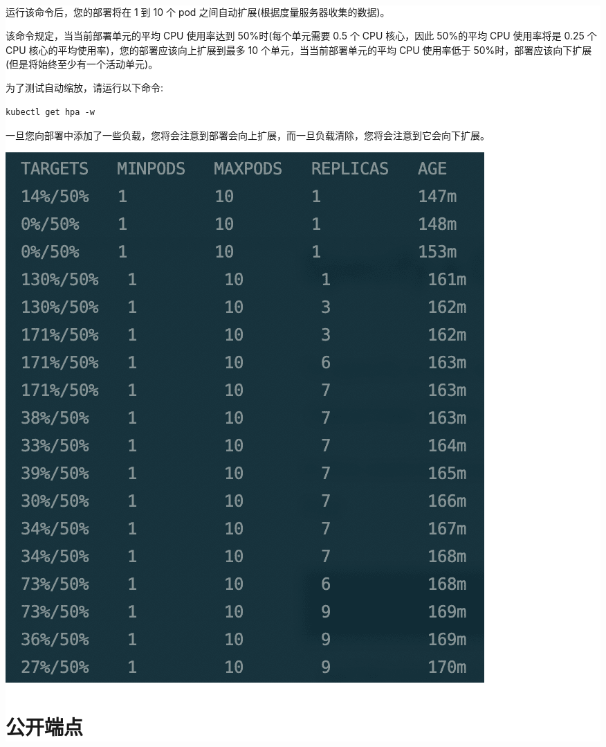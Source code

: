 运行该命令后，您的部署将在 1 到 10 个 pod 之间自动扩展(根据度量服务器收集的数据)。

该命令规定，当当前部署单元的平均 CPU 使用率达到 50%时(每个单元需要 0.5 个 CPU 核心，因此 50%的平均 CPU 使用率将是 0.25 个 CPU 核心的平均使用率)，您的部署应该向上扩展到最多 10 个单元，当当前部署单元的平均 CPU 使用率低于 50%时，部署应该向下扩展(但是将始终至少有一个活动单元)。

为了测试自动缩放，请运行以下命令:

```
kubectl get hpa -w
```

一旦您向部署中添加了一些负载，您将会注意到部署会向上扩展，而一旦负载清除，您将会注意到它会向下扩展。

![](img/55713fce0df713defa42b04d7964343d.png)

# 公开端点
